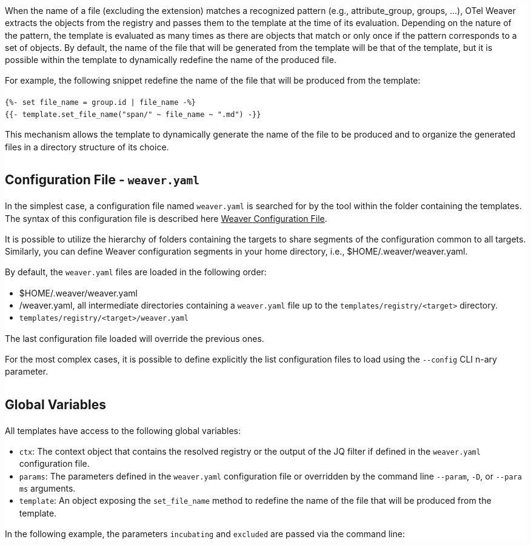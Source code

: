 When the name of a file (excluding the extension) matches a recognized pattern
(e.g., attribute_group, groups, ...), OTel Weaver extracts the objects from the
registry and passes them to the template at the time of its evaluation.
Depending on the nature of the pattern, the template is evaluated as many times
as there are objects that match or only once if the pattern corresponds to a
set of objects. By default, the name of the file that will be generated from
the template will be that of the template, but it is possible within the
template to dynamically redefine the name of the produced file.

For example, the following snippet redefine the name of the file that will be
produced from the template:

```jinja
{%- set file_name = group.id | file_name -%}
{{- template.set_file_name("span/" ~ file_name ~ ".md") -}}
```

This mechanism allows the template to dynamically generate the name of the file
to be produced and to organize the generated files in a directory structure of
its choice.

## Configuration File - `weaver.yaml`

In the simplest case, a configuration file named `weaver.yaml` is searched for by
the tool within the folder containing the templates. The syntax of this configuration
file is described here [Weaver Configuration File](/docs/weaver-config.md).

It is possible to utilize the hierarchy of folders containing the targets to share
segments of the configuration common to all targets. Similarly, you can define
Weaver configuration segments in your home directory, i.e., $HOME/.weaver/weaver.yaml.

By default, the `weaver.yaml` files are loaded in the following order:

- $HOME/.weaver/weaver.yaml
- /weaver.yaml, all intermediate directories containing a `weaver.yaml` file up to the
`templates/registry/<target>` directory.
- `templates/registry/<target>/weaver.yaml`

The last configuration file loaded will override the previous ones.

For the most complex cases, it is possible to define explicitly the list configuration
files to load using the `--config` CLI n-ary parameter.

## Global Variables

All templates have access to the following global variables:

- `ctx`: The context object that contains the resolved registry or the output of
the JQ filter if defined in the `weaver.yaml` configuration file.
- `params`: The parameters defined in the `weaver.yaml` configuration file or overridden
by the command line `--param`, `-D`, or `--params` arguments.
- `template`: An object exposing the `set_file_name` method to redefine the name of the
file that will be produced from the template.

In the following example, the parameters `incubating` and `excluded` are passed via the command line:
